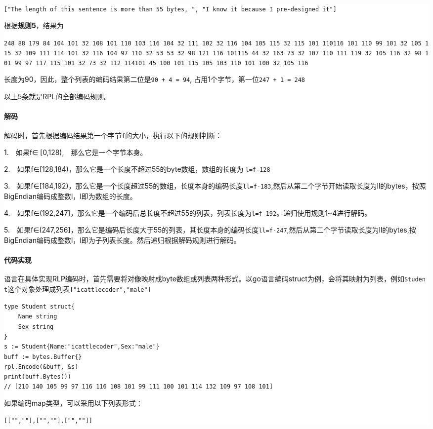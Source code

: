```
["The length of this sentence is more than 55 bytes, ", "I know it because I pre-designed it"]
```

根据**规则5**，结果为

```
248 88 179 84 104 101 32 108 101 110 103 116 104 32 111 102 32 116 104 105 115 32 115 101 110116 101 110 99 101 32 105 115 32 109 111 114 101 32 116 104 97 110 32 53 53 32 98 121 116 101115 44 32 163 73 32 107 110 111 119 32 105 116 32 98 101 99 97 117 115 101 32 73 32 112 114101 45 100 101 115 105 103 110 101 100 32 105 116
```

长度为90，因此，整个列表的编码结果第二位是`90 + 4 = 94`, 占用1个字节，第一位`247 + 1 = 248`

以上5条就是RPL的全部编码规则。



#### 解码

解码时，首先根据编码结果第一个字节`f`的大小，执行以下的规则判断：

1.　如果f∈ [0,128),　那么它是一个字节本身。

2.　如果f∈[128,184)，那么它是一个长度不超过55的byte数组，数组的长度为 `l=f-128`

3.　如果f∈[184,192)，那么它是一个长度超过55的数组，长度本身的编码长度`ll=f-183`,然后从第二个字节开始读取长度为ll的bytes，按照BigEndian编码成整数l，l即为数组的长度。

4.　如果f∈(192,247]，那么它是一个编码后总长度不超过55的列表，列表长度为`l=f-192`。递归使用规则1~4进行解码。

5.　如果f∈(247,256]，那么它是编码后长度大于55的列表，其长度本身的编码长度`ll=f-247`,然后从第二个字节读取长度为ll的bytes,按BigEndian编码成整数l，l即为子列表长度。然后递归根据解码规则进行解码。



#### 代码实现

语言在具体实现RLP编码时，首先需要将对像映射成byte数组或列表两种形式。以go语言编码struct为例，会将其映射为列表，例如`Student`这个对象处理成列表`["icattlecoder","male"]`

```
type Student struct{
    Name string
    Sex string
}
s := Student{Name:"icattlecoder",Sex:"male"}
buff := bytes.Buffer{}
rpl.Encode(&buff, &s)
print(buff.Bytes())
// [210 140 105 99 97 116 116 108 101 99 111 100 101 114 132 109 97 108 101]
```

如果编码map类型，可以采用以下列表形式：

```
[["",""],["",""],["",""]]
```



